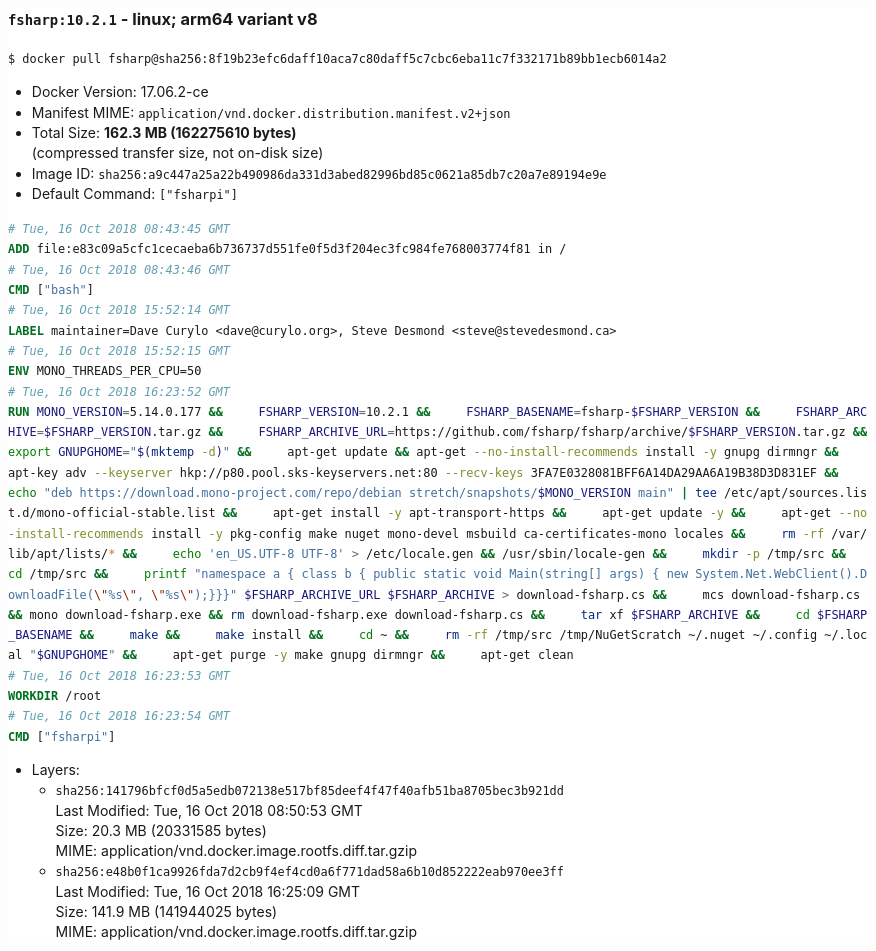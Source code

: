 ### `fsharp:10.2.1` - linux; arm64 variant v8

```console
$ docker pull fsharp@sha256:8f19b23efc6daff10aca7c80daff5c7cbc6eba11c7f332171b89bb1ecb6014a2
```

-	Docker Version: 17.06.2-ce
-	Manifest MIME: `application/vnd.docker.distribution.manifest.v2+json`
-	Total Size: **162.3 MB (162275610 bytes)**  
	(compressed transfer size, not on-disk size)
-	Image ID: `sha256:a9c447a25a22b490986da331d3abed82996bd85c0621a85db7c20a7e89194e9e`
-	Default Command: `["fsharpi"]`

```dockerfile
# Tue, 16 Oct 2018 08:43:45 GMT
ADD file:e83c09a5cfc1cecaeba6b736737d551fe0f5d3f204ec3fc984fe768003774f81 in / 
# Tue, 16 Oct 2018 08:43:46 GMT
CMD ["bash"]
# Tue, 16 Oct 2018 15:52:14 GMT
LABEL maintainer=Dave Curylo <dave@curylo.org>, Steve Desmond <steve@stevedesmond.ca>
# Tue, 16 Oct 2018 15:52:15 GMT
ENV MONO_THREADS_PER_CPU=50
# Tue, 16 Oct 2018 16:23:52 GMT
RUN MONO_VERSION=5.14.0.177 &&     FSHARP_VERSION=10.2.1 &&     FSHARP_BASENAME=fsharp-$FSHARP_VERSION &&     FSHARP_ARCHIVE=$FSHARP_VERSION.tar.gz &&     FSHARP_ARCHIVE_URL=https://github.com/fsharp/fsharp/archive/$FSHARP_VERSION.tar.gz &&     export GNUPGHOME="$(mktemp -d)" &&     apt-get update && apt-get --no-install-recommends install -y gnupg dirmngr &&     apt-key adv --keyserver hkp://p80.pool.sks-keyservers.net:80 --recv-keys 3FA7E0328081BFF6A14DA29AA6A19B38D3D831EF &&     echo "deb https://download.mono-project.com/repo/debian stretch/snapshots/$MONO_VERSION main" | tee /etc/apt/sources.list.d/mono-official-stable.list &&     apt-get install -y apt-transport-https &&     apt-get update -y &&     apt-get --no-install-recommends install -y pkg-config make nuget mono-devel msbuild ca-certificates-mono locales &&     rm -rf /var/lib/apt/lists/* &&     echo 'en_US.UTF-8 UTF-8' > /etc/locale.gen && /usr/sbin/locale-gen &&     mkdir -p /tmp/src &&     cd /tmp/src &&     printf "namespace a { class b { public static void Main(string[] args) { new System.Net.WebClient().DownloadFile(\"%s\", \"%s\");}}}" $FSHARP_ARCHIVE_URL $FSHARP_ARCHIVE > download-fsharp.cs &&     mcs download-fsharp.cs && mono download-fsharp.exe && rm download-fsharp.exe download-fsharp.cs &&     tar xf $FSHARP_ARCHIVE &&     cd $FSHARP_BASENAME &&     make &&     make install &&     cd ~ &&     rm -rf /tmp/src /tmp/NuGetScratch ~/.nuget ~/.config ~/.local "$GNUPGHOME" &&     apt-get purge -y make gnupg dirmngr &&     apt-get clean
# Tue, 16 Oct 2018 16:23:53 GMT
WORKDIR /root
# Tue, 16 Oct 2018 16:23:54 GMT
CMD ["fsharpi"]
```

-	Layers:
	-	`sha256:141796bfcf0d5a5edb072138e517bf85deef4f47f40afb51ba8705bec3b921dd`  
		Last Modified: Tue, 16 Oct 2018 08:50:53 GMT  
		Size: 20.3 MB (20331585 bytes)  
		MIME: application/vnd.docker.image.rootfs.diff.tar.gzip
	-	`sha256:e48b0f1ca9926fda7d2cb9f4ef4cd0a6f771dad58a6b10d852222eab970ee3ff`  
		Last Modified: Tue, 16 Oct 2018 16:25:09 GMT  
		Size: 141.9 MB (141944025 bytes)  
		MIME: application/vnd.docker.image.rootfs.diff.tar.gzip
